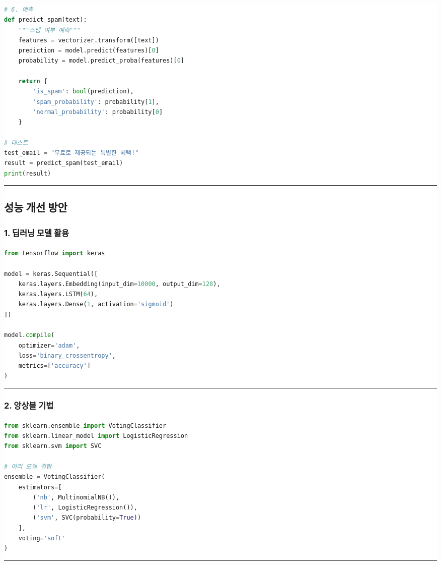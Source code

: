 ```python
# 6. 예측
def predict_spam(text):
    """스팸 여부 예측"""
    features = vectorizer.transform([text])
    prediction = model.predict(features)[0]
    probability = model.predict_proba(features)[0]

    return {
        'is_spam': bool(prediction),
        'spam_probability': probability[1],
        'normal_probability': probability[0]
    }

# 테스트
test_email = "무료로 제공되는 특별한 혜택!"
result = predict_spam(test_email)
print(result)
```

---

## 성능 개선 방안

### 1. 딥러닝 모델 활용

```python
from tensorflow import keras

model = keras.Sequential([
    keras.layers.Embedding(input_dim=10000, output_dim=128),
    keras.layers.LSTM(64),
    keras.layers.Dense(1, activation='sigmoid')
])

model.compile(
    optimizer='adam',
    loss='binary_crossentropy',
    metrics=['accuracy']
)
```

---

### 2. 앙상블 기법

```python
from sklearn.ensemble import VotingClassifier
from sklearn.linear_model import LogisticRegression
from sklearn.svm import SVC

# 여러 모델 결합
ensemble = VotingClassifier(
    estimators=[
        ('nb', MultinomialNB()),
        ('lr', LogisticRegression()),
        ('svm', SVC(probability=True))
    ],
    voting='soft'
)
```

---